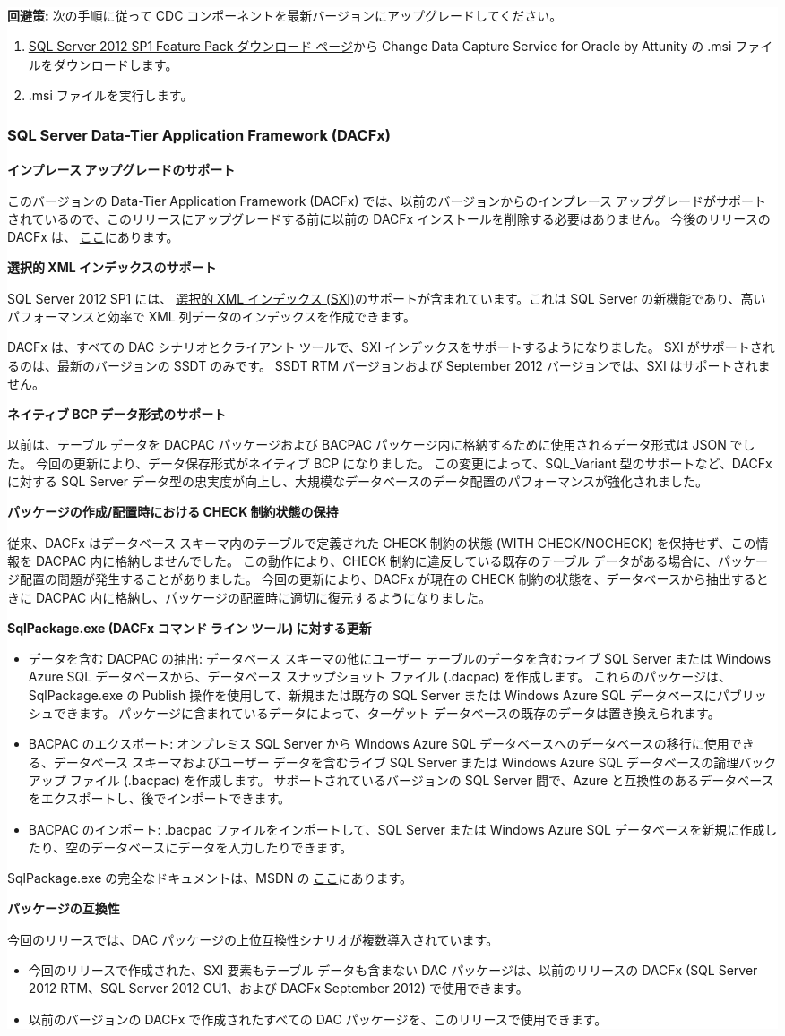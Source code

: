 **回避策:** 次の手順に従って CDC コンポーネントを最新バージョンにアップグレードしてください。  
  
1.  [SQL Server 2012 SP1 Feature Pack ダウンロード ページ](http://go.microsoft.com/fwlink/p/?LinkID=268266)から Change Data Capture Service for Oracle by Attunity の .msi ファイルをダウンロードします。  
  
2.  .msi ファイルを実行します。  
  
### <a name="sql-server-data-tier-application-framework-dacfx"></a>SQL Server Data-Tier Application Framework (DACFx)  
**インプレース アップグレードのサポート**  
  
このバージョンの Data-Tier Application Framework (DACFx) では、以前のバージョンからのインプレース アップグレードがサポートされているので、このリリースにアップグレードする前に以前の DACFx インストールを削除する必要はありません。 今後のリリースの DACFx は、 [ここ](https://msdn.microsoft.com/library/dn702988.aspx)にあります。  
  
**選択的 XML インデックスのサポート**  
  
SQL Server 2012 SP1 には、 [選択的 XML インデックス (SXI)](http://msdn.microsoft.com/598ecdcd-084b-4032-81b2-eed6ae9f5d44)のサポートが含まれています。これは SQL Server の新機能であり、高いパフォーマンスと効率で XML 列データのインデックスを作成できます。  
  
DACFx は、すべての DAC シナリオとクライアント ツールで、SXI インデックスをサポートするようになりました。 SXI がサポートされるのは、最新のバージョンの SSDT のみです。 SSDT RTM バージョンおよび September 2012 バージョンでは、SXI はサポートされません。  
  
**ネイティブ BCP データ形式のサポート**  
  
以前は、テーブル データを DACPAC パッケージおよび BACPAC パッケージ内に格納するために使用されるデータ形式は JSON でした。 今回の更新により、データ保存形式がネイティブ BCP になりました。 この変更によって、SQL_Variant 型のサポートなど、DACFx に対する SQL Server データ型の忠実度が向上し、大規模なデータベースのデータ配置のパフォーマンスが強化されました。  
  
**パッケージの作成/配置時における CHECK 制約状態の保持**  
  
従来、DACFx はデータベース スキーマ内のテーブルで定義された CHECK 制約の状態 (WITH CHECK/NOCHECK) を保持せず、この情報を DACPAC 内に格納しませんでした。 この動作により、CHECK 制約に違反している既存のテーブル データがある場合に、パッケージ配置の問題が発生することがありました。 今回の更新により、DACFx が現在の CHECK 制約の状態を、データベースから抽出するときに DACPAC 内に格納し、パッケージの配置時に適切に復元するようになりました。  
  
**SqlPackage.exe (DACFx コマンド ライン ツール) に対する更新**  
  
-   データを含む DACPAC の抽出: データベース スキーマの他にユーザー テーブルのデータを含むライブ SQL Server または Windows Azure SQL データベースから、データベース スナップショット ファイル (.dacpac) を作成します。 これらのパッケージは、SqlPackage.exe の Publish 操作を使用して、新規または既存の SQL Server または Windows Azure SQL データベースにパブリッシュできます。 パッケージに含まれているデータによって、ターゲット データベースの既存のデータは置き換えられます。  
  
-   BACPAC のエクスポート: オンプレミス SQL Server から Windows Azure SQL データベースへのデータベースの移行に使用できる、データベース スキーマおよびユーザー データを含むライブ SQL Server または Windows Azure SQL データベースの論理バックアップ ファイル (.bacpac) を作成します。 サポートされているバージョンの SQL Server 間で、Azure と互換性のあるデータベースをエクスポートし、後でインポートできます。  
  
-   BACPAC のインポート: .bacpac ファイルをインポートして、SQL Server または Windows Azure SQL データベースを新規に作成したり、空のデータベースにデータを入力したりできます。  
  
SqlPackage.exe の完全なドキュメントは、MSDN の [ここ](http://msdn.microsoft.com/library/hh550080%28v=vs.103%29.aspx)にあります。  
  
**パッケージの互換性**  
  
今回のリリースでは、DAC パッケージの上位互換性シナリオが複数導入されています。  
  
-   今回のリリースで作成された、SXI 要素もテーブル データも含まない DAC パッケージは、以前のリリースの DACFx (SQL Server 2012 RTM、SQL Server 2012 CU1、および DACFx September 2012) で使用できます。  
  
-   以前のバージョンの DACFx で作成されたすべての DAC パッケージを、このリリースで使用できます。  
  